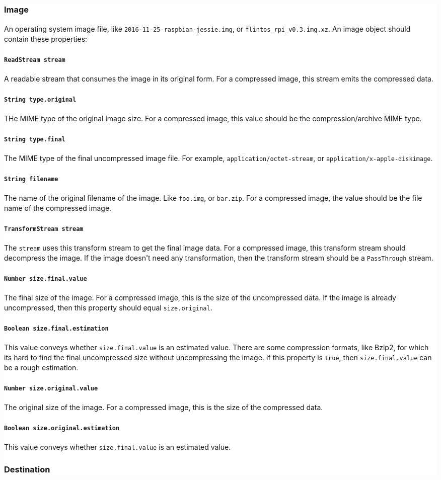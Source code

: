 ### Image

An operating system image file, like `2016-11-25-raspbian-jessie.img`, or
`flintos_rpi_v0.3.img.xz`. An image object should contain these properties:

#### `ReadStream stream`

A readable stream that consumes the image in its original form. For a
compressed image, this stream emits the compressed data.

#### `String type.original`

THe MIME type of the original image size. For a compressed image, this value
should be the compression/archive MIME type.

#### `String type.final`

The MIME type of the final uncompressed image file. For example,
`application/octet-stream`, or `application/x-apple-diskimage`.

#### `String filename`

The name of the original filename of the image. Like `foo.img`, or `bar.zip`.
For a compressed image, the value should be the file name of the compressed
image.

#### `TransformStream stream`

The `stream` uses this transform stream to get the final image data. For a
compressed image, this transform stream should decompress the image. If the
image doesn't need any transformation, then the transform stream should be a
`PassThrough` stream.

#### `Number size.final.value`

The final size of the image. For a compressed image, this is the size of the
uncompressed data. If the image is already uncompressed, then this property
should equal `size.original`.

#### `Boolean size.final.estimation`

This value conveys whether `size.final.value` is an estimated value. There are
some compression formats, like Bzip2, for which its hard to find the final
uncompressed size without uncompressing the image. If this property is `true`,
then `size.final.value` can be a rough estimation.

#### `Number size.original.value`

The original size of the image. For a compressed image, this is the size of the
compressed data.

#### `Boolean size.original.estimation`

This value conveys whether `size.final.value` is an estimated value.

### Destination
